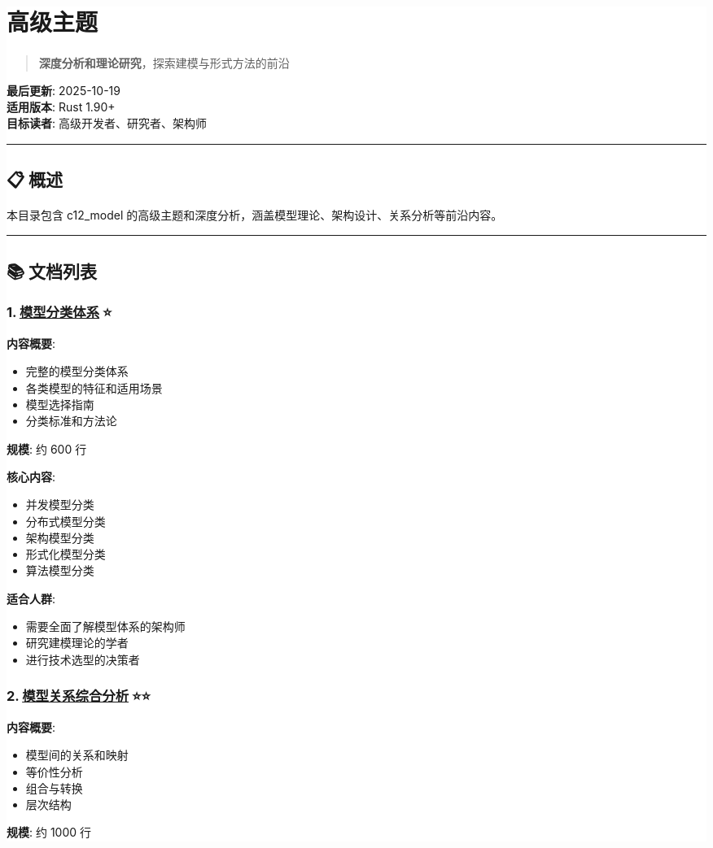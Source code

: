 # 高级主题

> **深度分析和理论研究**，探索建模与形式方法的前沿

**最后更新**: 2025-10-19  
**适用版本**: Rust 1.90+  
**目标读者**: 高级开发者、研究者、架构师

---

## 📋 概述

本目录包含 c12_model 的高级主题和深度分析，涵盖模型理论、架构设计、关系分析等前沿内容。

---

## 📚 文档列表

### 1. [模型分类体系](./MODEL_COMPREHENSIVE_TAXONOMY.md) ⭐

**内容概要**:

- 完整的模型分类体系
- 各类模型的特征和适用场景
- 模型选择指南
- 分类标准和方法论

**规模**: 约 600 行

**核心内容**:

- 并发模型分类
- 分布式模型分类
- 架构模型分类
- 形式化模型分类
- 算法模型分类

**适合人群**:

- 需要全面了解模型体系的架构师
- 研究建模理论的学者
- 进行技术选型的决策者

### 2. [模型关系综合分析](./MODEL_RELATIONSHIPS_COMPREHENSIVE.md) ⭐⭐

**内容概要**:

- 模型间的关系和映射
- 等价性分析
- 组合与转换
- 层次结构

**规模**: 约 1000 行
